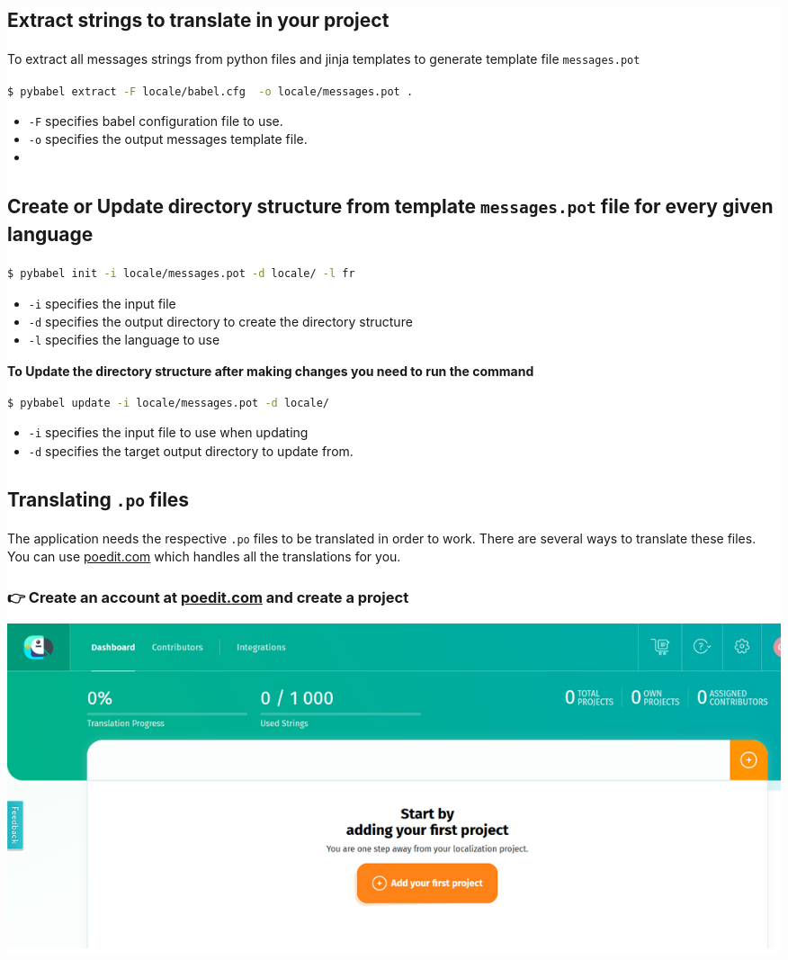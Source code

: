## **Extract strings to translate in your project**

To extract all messages strings from python files and jinja templates to generate template file `messages.pot`  

```bash
$ pybabel extract -F locale/babel.cfg  -o locale/messages.pot .
```

- `-F` specifies babel configuration file to use.
- `-o` specifies the output messages template file.
- 
## **Create or Update directory structure from template `messages.pot` file for every given language**

``` bash
$ pybabel init -i locale/messages.pot -d locale/ -l fr
```

- `-i` specifies the input file
- `-d` specifies the output directory to create the directory structure
- `-l` specifies the language to use

**To Update the directory structure after making changes you need to run the command**

``` bash
$ pybabel update -i locale/messages.pot -d locale/ 
```

- `-i` specifies the input file to use when updating
- `-d` specifies the target output directory to update from.

## **Translating `.po`  files**

The application needs the respective `.po` files to be translated in order to work. There are several ways to translate these files. You can  use [poedit.com](https://poedit.com) which handles all the translations for you.

### **👉 Create an account at [poedit.com](https://poeditor.com) and create a project**

![](./images/Screenshot%202022-12-07%20145950.png)
